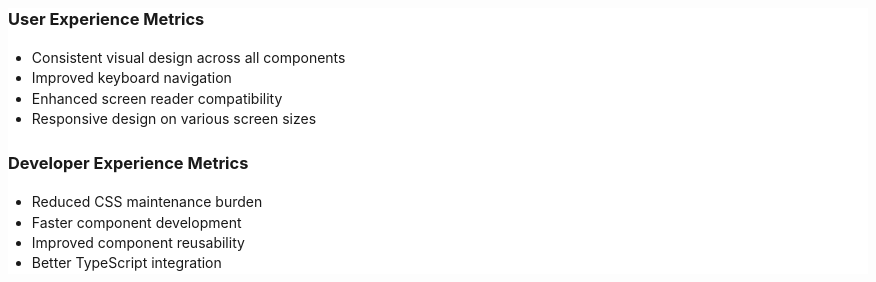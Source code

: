 ### User Experience Metrics
- Consistent visual design across all components
- Improved keyboard navigation
- Enhanced screen reader compatibility
- Responsive design on various screen sizes

### Developer Experience Metrics
- Reduced CSS maintenance burden
- Faster component development
- Improved component reusability
- Better TypeScript integration